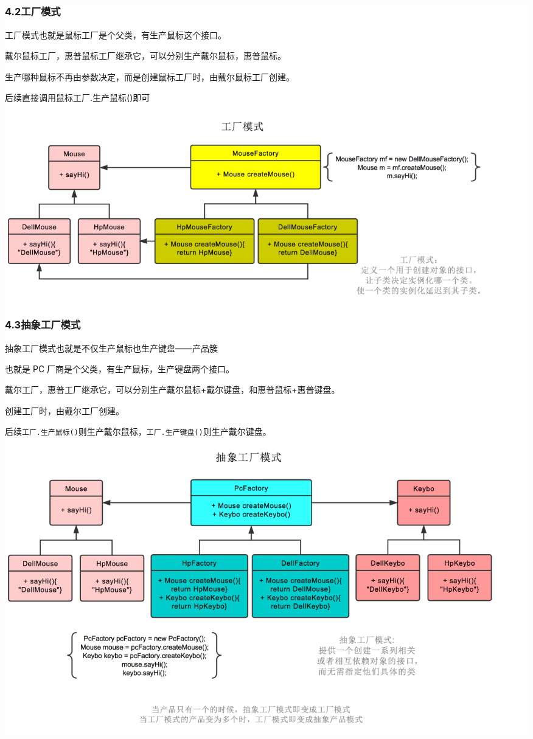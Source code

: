 
### 4.2工厂模式

工厂模式也就是鼠标工厂是个父类，有生产鼠标这个接口。

戴尔鼠标工厂，惠普鼠标工厂继承它，可以分别生产戴尔鼠标，惠普鼠标。

生产哪种鼠标不再由参数决定，而是创建鼠标工厂时，由戴尔鼠标工厂创建。

后续直接调用鼠标工厂.生产鼠标()即可

![](02设计模式之Factory三种工厂模式.assets/20191105091245580_30231.png)

### 4.3抽象工厂模式

抽象工厂模式也就是不仅生产鼠标也生产键盘——产品簇

也就是 PC 厂商是个父类，有生产鼠标，生产键盘两个接口。

戴尔工厂，惠普工厂继承它，可以分别生产戴尔鼠标+戴尔键盘，和惠普鼠标+惠普键盘。

创建工厂时，由戴尔工厂创建。

后续`工厂.生产鼠标()`则生产戴尔鼠标，`工厂.生产键盘()`则生产戴尔键盘。

![](02设计模式之Factory三种工厂模式.assets/20191105091341791_25283.png)
